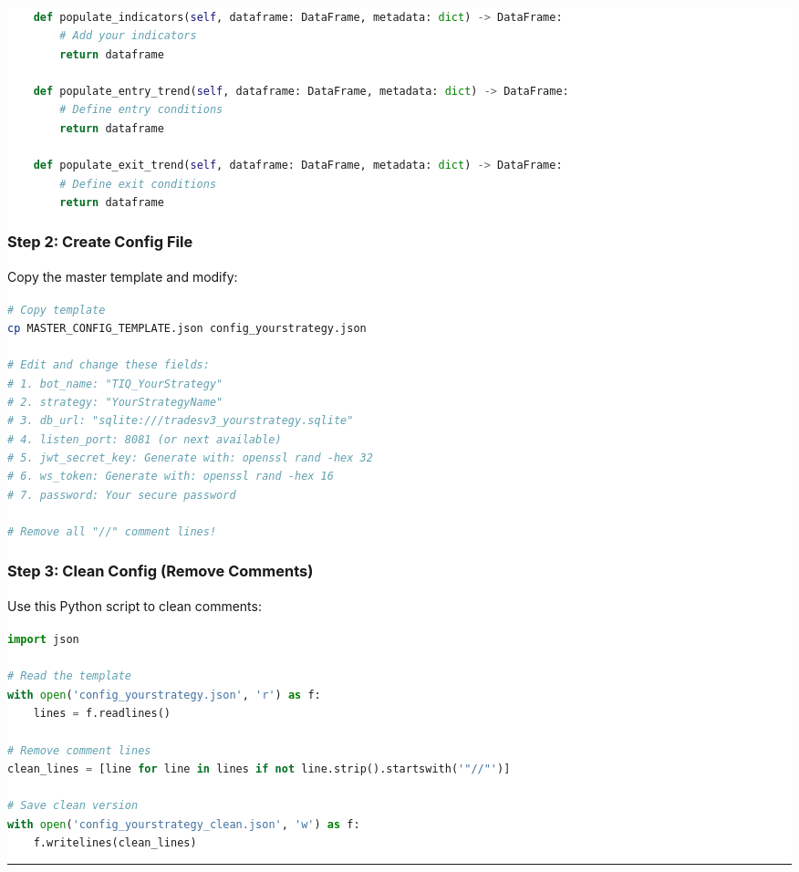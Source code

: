 ```python
    def populate_indicators(self, dataframe: DataFrame, metadata: dict) -> DataFrame:
        # Add your indicators
        return dataframe
    
    def populate_entry_trend(self, dataframe: DataFrame, metadata: dict) -> DataFrame:
        # Define entry conditions
        return dataframe
    
    def populate_exit_trend(self, dataframe: DataFrame, metadata: dict) -> DataFrame:
        # Define exit conditions
        return dataframe
```

### Step 2: Create Config File
Copy the master template and modify:

```bash
# Copy template
cp MASTER_CONFIG_TEMPLATE.json config_yourstrategy.json

# Edit and change these fields:
# 1. bot_name: "TIQ_YourStrategy"
# 2. strategy: "YourStrategyName"
# 3. db_url: "sqlite:///tradesv3_yourstrategy.sqlite"
# 4. listen_port: 8081 (or next available)
# 5. jwt_secret_key: Generate with: openssl rand -hex 32
# 6. ws_token: Generate with: openssl rand -hex 16
# 7. password: Your secure password

# Remove all "//" comment lines!
```

### Step 3: Clean Config (Remove Comments)
Use this Python script to clean comments:

```python
import json

# Read the template
with open('config_yourstrategy.json', 'r') as f:
    lines = f.readlines()

# Remove comment lines
clean_lines = [line for line in lines if not line.strip().startswith('"//"')]

# Save clean version
with open('config_yourstrategy_clean.json', 'w') as f:
    f.writelines(clean_lines)
```

---
